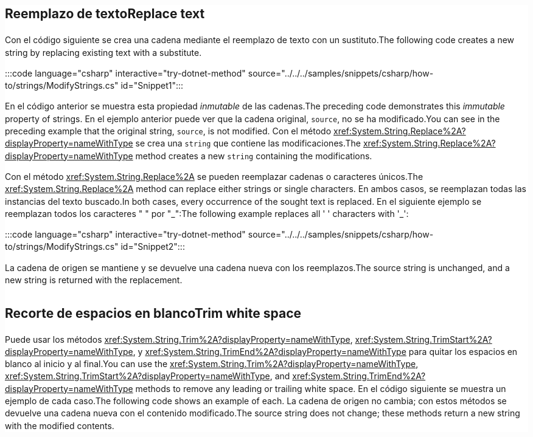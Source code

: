 ## <a name="replace-text"></a><span data-ttu-id="08fd4-113">Reemplazo de texto</span><span class="sxs-lookup"><span data-stu-id="08fd4-113">Replace text</span></span>

<span data-ttu-id="08fd4-114">Con el código siguiente se crea una cadena mediante el reemplazo de texto con un sustituto.</span><span class="sxs-lookup"><span data-stu-id="08fd4-114">The following code creates a new string by replacing existing text with a substitute.</span></span>

:::code language="csharp" interactive="try-dotnet-method" source="../../../samples/snippets/csharp/how-to/strings/ModifyStrings.cs" id="Snippet1":::

<span data-ttu-id="08fd4-115">En el código anterior se muestra esta propiedad *inmutable* de las cadenas.</span><span class="sxs-lookup"><span data-stu-id="08fd4-115">The preceding code demonstrates this *immutable* property of strings.</span></span> <span data-ttu-id="08fd4-116">En el ejemplo anterior puede ver que la cadena original, `source`, no se ha modificado.</span><span class="sxs-lookup"><span data-stu-id="08fd4-116">You can see in the preceding example that the original string, `source`, is not modified.</span></span> <span data-ttu-id="08fd4-117">Con el método <xref:System.String.Replace%2A?displayProperty=nameWithType> se crea una `string` que contiene las modificaciones.</span><span class="sxs-lookup"><span data-stu-id="08fd4-117">The <xref:System.String.Replace%2A?displayProperty=nameWithType> method creates a new `string` containing the modifications.</span></span>

<span data-ttu-id="08fd4-118">Con el método <xref:System.String.Replace%2A> se pueden reemplazar cadenas o caracteres únicos.</span><span class="sxs-lookup"><span data-stu-id="08fd4-118">The <xref:System.String.Replace%2A> method can replace either strings or single characters.</span></span> <span data-ttu-id="08fd4-119">En ambos casos, se reemplazan todas las instancias del texto buscado.</span><span class="sxs-lookup"><span data-stu-id="08fd4-119">In both cases, every occurrence of the sought text is replaced.</span></span>  <span data-ttu-id="08fd4-120">En el siguiente ejemplo se reemplazan todos los caracteres " " por "\_":</span><span class="sxs-lookup"><span data-stu-id="08fd4-120">The following example replaces all ' ' characters with '\_':</span></span>

:::code language="csharp" interactive="try-dotnet-method" source="../../../samples/snippets/csharp/how-to/strings/ModifyStrings.cs" id="Snippet2":::

<span data-ttu-id="08fd4-121">La cadena de origen se mantiene y se devuelve una cadena nueva con los reemplazos.</span><span class="sxs-lookup"><span data-stu-id="08fd4-121">The source string is unchanged, and a new string is returned with the replacement.</span></span>

## <a name="trim-white-space"></a><span data-ttu-id="08fd4-122">Recorte de espacios en blanco</span><span class="sxs-lookup"><span data-stu-id="08fd4-122">Trim white space</span></span>

<span data-ttu-id="08fd4-123">Puede usar los métodos <xref:System.String.Trim%2A?displayProperty=nameWithType>, <xref:System.String.TrimStart%2A?displayProperty=nameWithType>, y <xref:System.String.TrimEnd%2A?displayProperty=nameWithType> para quitar los espacios en blanco al inicio y al final.</span><span class="sxs-lookup"><span data-stu-id="08fd4-123">You can use the <xref:System.String.Trim%2A?displayProperty=nameWithType>, <xref:System.String.TrimStart%2A?displayProperty=nameWithType>, and <xref:System.String.TrimEnd%2A?displayProperty=nameWithType> methods to remove any leading or trailing white space.</span></span>  <span data-ttu-id="08fd4-124">En el código siguiente se muestra un ejemplo de cada caso.</span><span class="sxs-lookup"><span data-stu-id="08fd4-124">The following code shows an example of each.</span></span> <span data-ttu-id="08fd4-125">La cadena de origen no cambia; con estos métodos se devuelve una cadena nueva con el contenido modificado.</span><span class="sxs-lookup"><span data-stu-id="08fd4-125">The source string does not change; these methods return a new string with the modified contents.</span></span>
